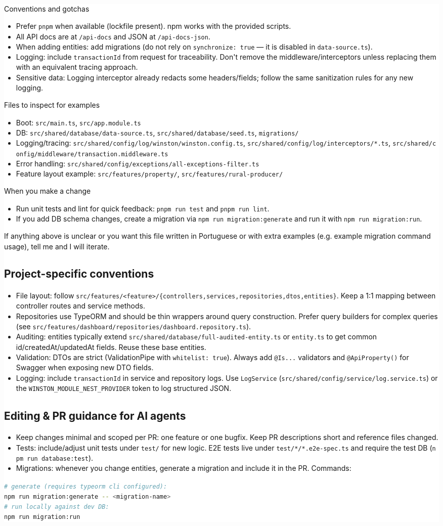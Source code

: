 Conventions and gotchas
- Prefer `pnpm` when available (lockfile present). npm works with the provided scripts.
- All API docs are at `/api-docs` and JSON at `/api-docs-json`.
- When adding entities: add migrations (do not rely on `synchronize: true` — it is disabled in `data-source.ts`).
- Logging: include `transactionId` from request for traceability. Don't remove the middleware/interceptors unless replacing them with an equivalent tracing approach.
- Sensitive data: Logging interceptor already redacts some headers/fields; follow the same sanitization rules for any new logging.

Files to inspect for examples
- Boot: `src/main.ts`, `src/app.module.ts`
- DB: `src/shared/database/data-source.ts`, `src/shared/database/seed.ts`, `migrations/`
- Logging/tracing: `src/shared/config/log/winston/winston.config.ts`, `src/shared/config/log/interceptors/*.ts`, `src/shared/config/middleware/transaction.middleware.ts`
- Error handling: `src/shared/config/exceptions/all-exceptions-filter.ts`
- Feature layout example: `src/features/property/`, `src/features/rural-producer/`

When you make a change
- Run unit tests and lint for quick feedback: `pnpm run test` and `pnpm run lint`.
- If you add DB schema changes, create a migration via `npm run migration:generate` and run it with `npm run migration:run`.

If anything above is unclear or you want this file written in Portuguese or with extra examples (e.g. example migration command usage), tell me and I will iterate.
## Project-specific conventions

- File layout: follow `src/features/<feature>/{controllers,services,repositories,dtos,entities}`. Keep a 1:1 mapping between controller routes and service methods.
- Repositories use TypeORM and should be thin wrappers around query construction. Prefer query builders for complex queries (see `src/features/dashboard/repositories/dashboard.repository.ts`).
- Auditing: entities typically extend `src/shared/database/full-audited-entity.ts` or `entity.ts` to get common id/createdAt/updatedAt fields. Reuse these base entities.
- Validation: DTOs are strict (ValidationPipe with `whitelist: true`). Always add `@Is...` validators and `@ApiProperty()` for Swagger when exposing new DTO fields.
- Logging: include `transactionId` in service and repository logs. Use `LogService` (`src/shared/config/service/log.service.ts`) or the `WINSTON_MODULE_NEST_PROVIDER` token to log structured JSON.

## Editing & PR guidance for AI agents

- Keep changes minimal and scoped per PR: one feature or one bugfix. Keep PR descriptions short and reference files changed.
- Tests: include/adjust unit tests under `test/` for new logic. E2E tests live under `test/*/*.e2e-spec.ts` and require the test DB (`npm run database:test`).
- Migrations: whenever you change entities, generate a migration and include it in the PR. Commands:

```bash
# generate (requires typeorm cli configured):
npm run migration:generate -- <migration-name>
# run locally against dev DB:
npm run migration:run
```
